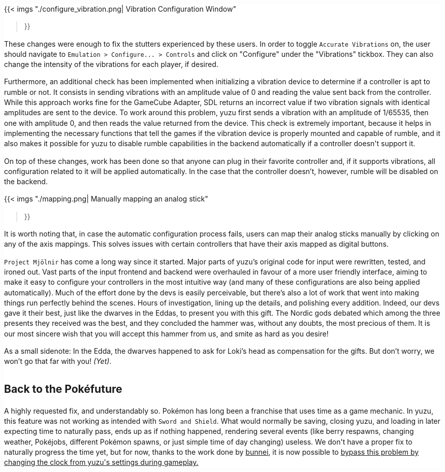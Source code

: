 {{< imgs
	"./configure_vibration.png| Vibration Configuration Window"
  >}}

These changes were enough to fix the stutters experienced by these users. In order to toggle `Accurate Vibrations` on, the user should navigate to `Emulation > Configure... > Controls` and click on "Configure" under the "Vibrations" tickbox. They can also change the intensity of the vibrations for each player, if desired.

Furthermore, an additional check has been implemented when initializing a vibration device to determine if a controller is apt to rumble or not. It consists in sending vibrations with an amplitude value of 0 and reading the value sent back from the controller. While this approach works fine for the GameCube Adapter, SDL returns an incorrect value if two vibration signals with identical amplitudes are sent to the device. To work around this problem, yuzu first sends a vibration with an amplitude of 1/65535, then one with amplitude 0, and then reads the value returned from the device. This check is extremely important, because it helps in implementing the necessary functions that tell the games if the vibration device is properly mounted and capable of rumble, and it also makes it possible for yuzu to disable rumble capabilities in the backend automatically if a controller doesn't support it.

On top of these changes, work has been done so that anyone can plug in their favorite controller and, if it supports vibrations, all configuration related to it will be applied automatically. In the case that the controller doesn’t, however, rumble will be disabled on the backend.

{{< imgs
	"./mapping.png| Manually mapping an analog stick"
  >}}

It is worth noting that, in case the automatic configuration process fails, users can map their analog sticks manually by clicking on any of the axis mappings. This solves issues with certain controllers that have their axis mapped as digital buttons.

`Project Mjölnir` has come a long way since it started. Major parts of yuzu’s original code for input were rewritten, tested, and ironed out. Vast parts of the input frontend and backend were overhauled in favour of a more user friendly interface, aiming to make it easy to configure your controllers in the most intuitive way (and many of these configurations are also being applied automatically). Much of the effort done by the devs is easily perceivable, but there’s also a lot of work that went into making things run perfectly behind the scenes. Hours of investigation, lining up the details, and polishing every addition. Indeed, our devs gave it their best, just like the dwarves in the Eddas, to present you with this gift. The Nordic gods debated which among the three presents they received was the best, and they concluded the hammer was, without any doubts, the most precious of them. It is our most sincere wish that you will accept this hammer from us, and smite as hard as you desire!

As a small sidenote: In the Edda, the dwarves happened to ask for Loki’s head as compensation for the gifts. But don’t worry, we won’t go that far with you! *(Yet)*.

## Back to the Pokéfuture

A highly requested fix, and understandably so. Pokémon has long been a franchise that uses time as a game mechanic. In yuzu, this feature was not working as intended with `Sword and Shield`. What would normally be saving, closing yuzu, and loading in later expecting time to naturally pass, ends up as if nothing happened, rendering several events (like berry respawns, changing weather, Pokéjobs, different Pokémon spawns, or just simple time of day changing) useless. We don't have a proper fix to naturally progress the time yet, but for now, thanks to the work done by [bunnei](https://github.com/bunnei), it is now possible to [bypass this problem by changing the clock from yuzu's settings during gameplay.](https://github.com/yuzu-emu/yuzu/pull/4792)
